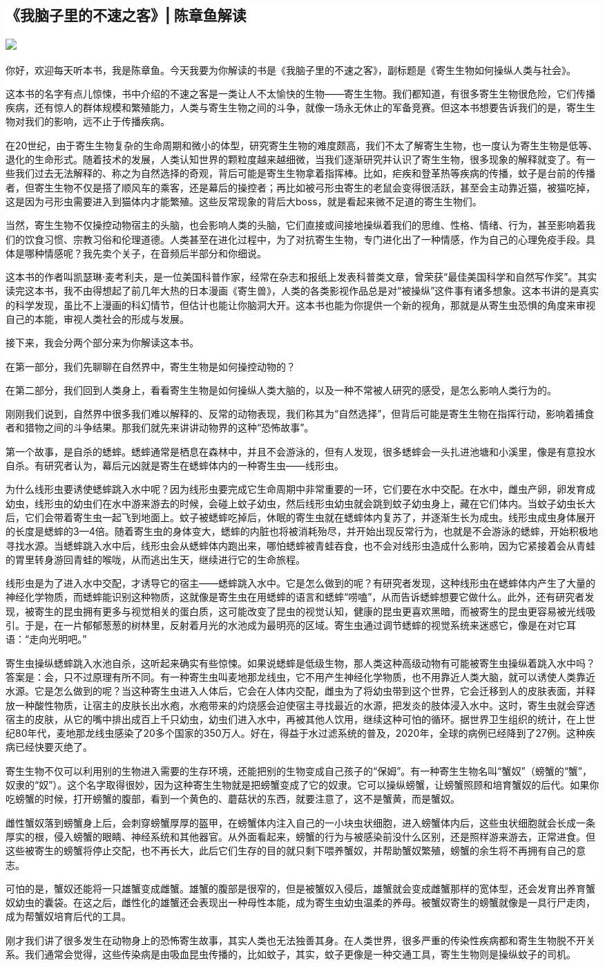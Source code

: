 ## 《我脑子里的不速之客》| 陈章鱼解读

<img  src="https://piccdn.umiwi.com/uploader/image/ddarticle/2022081715/1783187193423016548/081715.jpeg" width="750"/>



你好，欢迎每天听本书，我是陈章鱼。今天我要为你解读的书是《我脑子里的不速之客》，副标题是《寄生生物如何操纵人类与社会》。

这本书的名字有点儿惊悚，书中介绍的不速之客是一类让人不太愉快的生物——寄生生物。我们都知道，有很多寄生生物很危险，它们传播疾病，还有惊人的群体规模和繁殖能力，人类与寄生生物之间的斗争，就像一场永无休止的军备竞赛。但这本书想要告诉我们的是，寄生生物对我们的影响，远不止于传播疾病。

在20世纪，由于寄生生物复杂的生命周期和微小的体型，研究寄生生物的难度颇高，我们不太了解寄生生物，也一度认为寄生生物是低等、退化的生命形式。随着技术的发展，人类认知世界的颗粒度越来越细微，当我们逐渐研究并认识了寄生生物，很多现象的解释就变了。有一些我们过去无法解释的、称之为自然选择的奇观，背后可能是寄生生物拿着指挥棒。比如，疟疾和登革热等疾病的传播，蚊子是台前的传播者，但寄生生物不仅是搭了顺风车的乘客，还是幕后的操控者；再比如被弓形虫寄生的老鼠会变得很活跃，甚至会主动靠近猫，被猫吃掉，这是因为弓形虫需要进入到猫体内才能繁殖。这些反常现象的背后大boss，就是看起来微不足道的寄生生物们。

当然，寄生生物不仅操控动物宿主的头脑，也会影响人类的头脑，它们直接或间接地操纵着我们的思维、性格、情绪、行为，甚至影响着我们的饮食习惯、宗教习俗和伦理道德。人类甚至在进化过程中，为了对抗寄生生物，专门进化出了一种情感，作为自己的心理免疫手段。具体是哪种情感呢？我先卖个关子，在音频后半部分和你细说。

这本书的作者叫凯瑟琳·麦考利夫，是一位美国科普作家，经常在杂志和报纸上发表科普类文章，曾荣获“最佳美国科学和自然写作奖”。其实读完这本书，我不由得想起了前几年大热的日本漫画《寄生兽》，人类的各类影视作品总是对“被操纵”这件事有诸多想象。这本书讲的是真实的科学发现，虽比不上漫画的科幻情节，但估计也能让你脑洞大开。这本书也能为你提供一个新的视角，那就是从寄生虫恐惧的角度来审视自己的本能，审视人类社会的形成与发展。

接下来，我会分两个部分来为你解读这本书。

在第一部分，我们先聊聊在自然界中，寄生生物是如何操控动物的？

在第二部分，我们回到人类身上，看看寄生生物是如何操纵人类大脑的，以及一种不常被人研究的感受，是怎么影响人类行为的。



刚刚我们说到，自然界中很多我们难以解释的、反常的动物表现，我们称其为“自然选择”，但背后可能是寄生生物在指挥行动，影响着捕食者和猎物之间的斗争结果。那我们就先来讲讲动物界的这种“恐怖故事”。

第一个故事，是自杀的蟋蟀。蟋蟀通常是栖息在森林中，并且不会游泳的，但有人发现，很多蟋蟀会一头扎进池塘和小溪里，像是有意投水自杀。有研究者认为，幕后元凶就是寄生在蟋蟀体内的一种寄生虫——线形虫。

为什么线形虫要诱使蟋蟀跳入水中呢？因为线形虫要完成它生命周期中非常重要的一环，它们要在水中交配。在水中，雌虫产卵，卵发育成幼虫，线形虫的幼虫们在水中游来游去的时候，会碰上蚊子幼虫，然后线形虫幼虫就会跳到蚊子幼虫身上，藏在它们体内。当蚊子幼虫长大后，它们会带着寄生虫一起飞到地面上。蚊子被蟋蟀吃掉后，休眠的寄生虫就在蟋蟀体内复苏了，并逐渐生长为成虫。线形虫成虫身体展开的长度是蟋蟀的3—4倍。随着寄生虫的身体变大，蟋蟀的内脏也将被消耗殆尽，并开始出现反常行为，也就是不会游泳的蟋蟀，开始积极地寻找水源。当蟋蟀跳入水中后，线形虫会从蟋蟀体内跑出来，哪怕蟋蟀被青蛙吞食，也不会对线形虫造成什么影响，因为它紧接着会从青蛙的胃里转身游回青蛙的喉咙，从而逃出生天，继续进行它的生命旅程。

线形虫是为了进入水中交配，才诱导它的宿主——蟋蟀跳入水中。它是怎么做到的呢？有研究者发现，这种线形虫在蟋蟀体内产生了大量的神经化学物质，而蟋蟀能识别这种物质，这就像是寄生虫在用蟋蟀的语言和蟋蟀“唠嗑”，从而告诉蟋蟀想要它做什么。此外，还有研究者发现，被寄生的昆虫拥有更多与视觉相关的蛋白质，这可能改变了昆虫的视觉认知，健康的昆虫更喜欢黑暗，而被寄生的昆虫更容易被光线吸引。于是，在一片郁郁葱葱的树林里，反射着月光的水池成为最明亮的区域。寄生虫通过调节蟋蟀的视觉系统来迷惑它，像是在对它耳语：“走向光明吧。”

寄生虫操纵蟋蟀跳入水池自杀，这听起来确实有些惊悚。如果说蟋蟀是低级生物，那人类这种高级动物有可能被寄生虫操纵着跳入水中吗？答案是：会，只不过原理有所不同。有一种寄生虫叫麦地那龙线虫，它不用产生神经化学物质，也不用靠近人类大脑，就可以诱使人类靠近水源。它是怎么做到的呢？当这种寄生虫进入人体后，它会在人体内交配，雌虫为了将幼虫带到这个世界，它会迁移到人的皮肤表面，并释放一种酸性物质，让宿主的皮肤长出水疱，水疱带来的灼烧感会迫使宿主寻找最近的水源，把发炎的肢体浸入水中。这时，寄生虫就会穿透宿主的皮肤，从它的嘴中排出成百上千只幼虫，幼虫们进入水中，再被其他人饮用，继续这种可怕的循环。据世界卫生组织的统计，在上世纪80年代，麦地那龙线虫感染了20多个国家的350万人。好在，得益于水过滤系统的普及，2020年，全球的病例已经降到了27例。这种疾病已经快要灭绝了。

寄生生物不仅可以利用别的生物进入需要的生存环境，还能把别的生物变成自己孩子的“保姆”。有一种寄生生物名叫“蟹奴”（螃蟹的“蟹”，奴隶的“奴”）。这个名字取得很妙，因为这种寄生生物就是把螃蟹变成了它的奴隶。它可以操纵螃蟹，让螃蟹照顾和培育蟹奴的后代。如果你吃螃蟹的时候，打开螃蟹的腹部，看到一个黄色的、蘑菇状的东西，就要注意了，这不是蟹黄，而是蟹奴。

雌性蟹奴落到螃蟹身上后，会刺穿螃蟹厚厚的盔甲，在螃蟹体内注入自己的一小块虫状细胞，进入螃蟹体内后，这些虫状细胞就会长成一条厚实的根，侵入螃蟹的眼睛、神经系统和其他器官。从外面看起来，螃蟹的行为与被感染前没什么区别，还是照样游来游去，正常进食。但这些被寄生的螃蟹将停止交配，也不再长大，此后它们生存的目的就只剩下喂养蟹奴，并帮助蟹奴繁殖，螃蟹的余生将不再拥有自己的意志。

可怕的是，蟹奴还能将一只雄蟹变成雌蟹。雄蟹的腹部是很窄的，但是被蟹奴入侵后，雄蟹就会变成雌蟹那样的宽体型，还会发育出养育蟹奴幼虫的囊袋。在这之后，雌性化的雄蟹还会表现出一种母性本能，成为寄生虫幼虫温柔的养母。被蟹奴寄生的螃蟹就像是一具行尸走肉，成为帮蟹奴培育后代的工具。

刚才我们讲了很多发生在动物身上的恐怖寄生故事，其实人类也无法独善其身。在人类世界，很多严重的传染性疾病都和寄生生物脱不开关系。我们通常会觉得，这些传染病是由吸血昆虫传播的，比如蚊子，其实，蚊子更像是一种交通工具，寄生生物则是操纵蚊子的司机。
